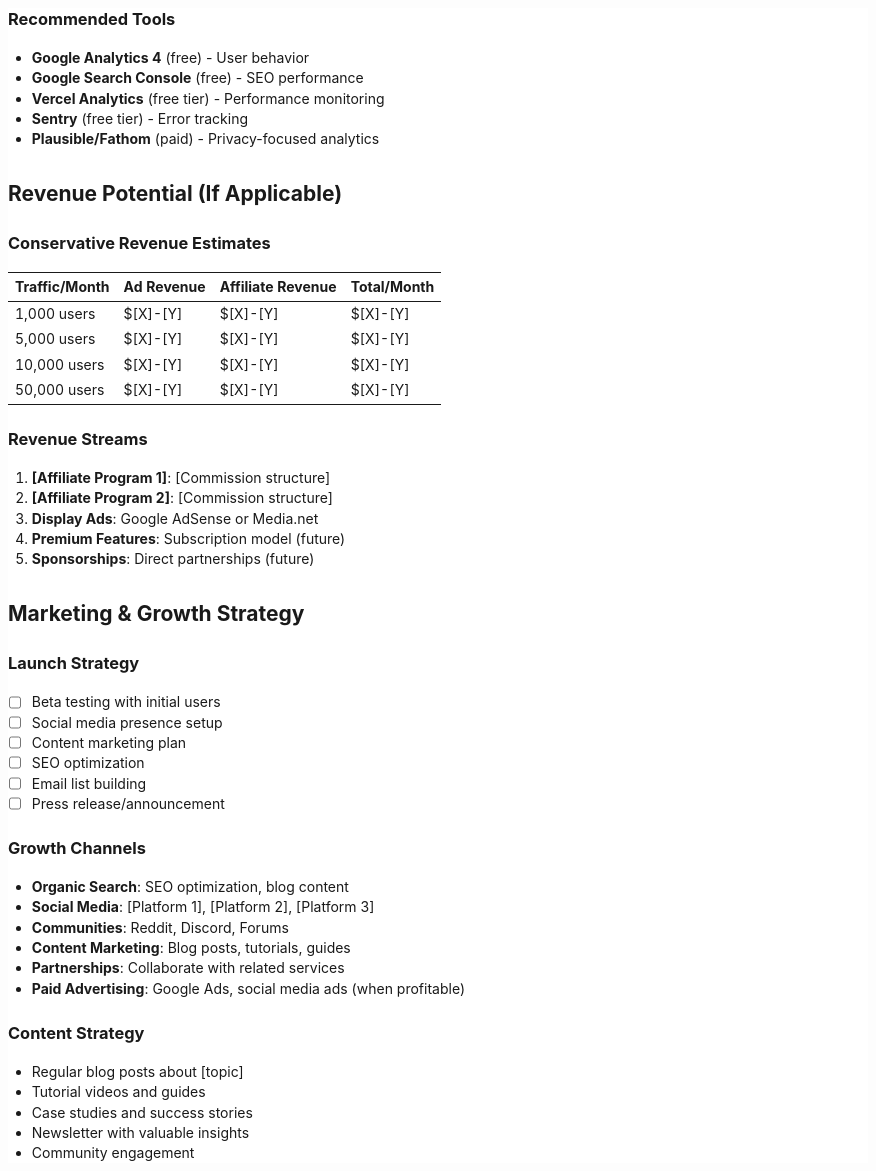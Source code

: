 ### Recommended Tools
- **Google Analytics 4** (free) - User behavior
- **Google Search Console** (free) - SEO performance
- **Vercel Analytics** (free tier) - Performance monitoring
- **Sentry** (free tier) - Error tracking
- **Plausible/Fathom** (paid) - Privacy-focused analytics

## Revenue Potential (If Applicable)

### Conservative Revenue Estimates

| Traffic/Month | Ad Revenue | Affiliate Revenue | Total/Month |
|---------------|------------|-------------------|-------------|
| 1,000 users   | $[X]-[Y]   | $[X]-[Y]          | $[X]-[Y]    |
| 5,000 users   | $[X]-[Y]   | $[X]-[Y]          | $[X]-[Y]    |
| 10,000 users  | $[X]-[Y]   | $[X]-[Y]          | $[X]-[Y]    |
| 50,000 users  | $[X]-[Y]   | $[X]-[Y]          | $[X]-[Y]    |

### Revenue Streams
1. **[Affiliate Program 1]**: [Commission structure]
2. **[Affiliate Program 2]**: [Commission structure]
3. **Display Ads**: Google AdSense or Media.net
4. **Premium Features**: Subscription model (future)
5. **Sponsorships**: Direct partnerships (future)

## Marketing & Growth Strategy

### Launch Strategy
- [ ] Beta testing with initial users
- [ ] Social media presence setup
- [ ] Content marketing plan
- [ ] SEO optimization
- [ ] Email list building
- [ ] Press release/announcement

### Growth Channels
- **Organic Search**: SEO optimization, blog content
- **Social Media**: [Platform 1], [Platform 2], [Platform 3]
- **Communities**: Reddit, Discord, Forums
- **Content Marketing**: Blog posts, tutorials, guides
- **Partnerships**: Collaborate with related services
- **Paid Advertising**: Google Ads, social media ads (when profitable)

### Content Strategy
- Regular blog posts about [topic]
- Tutorial videos and guides
- Case studies and success stories
- Newsletter with valuable insights
- Community engagement
